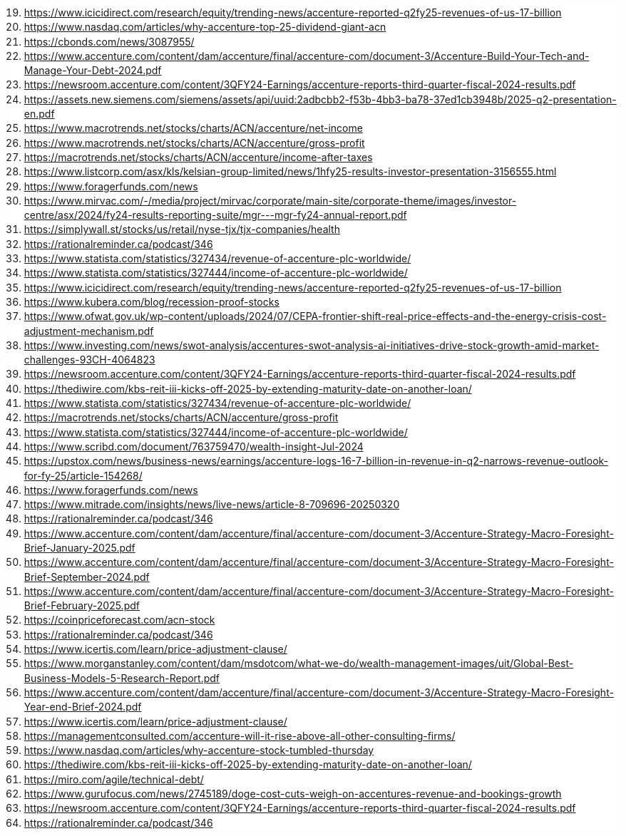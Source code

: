 19. https://www.icicidirect.com/research/equity/trending-news/accenture-reported-q2fy25-revenues-of-us-17-billion
20. https://www.nasdaq.com/articles/why-accenture-top-25-dividend-giant-acn
21. https://cbonds.com/news/3087955/
22. https://www.accenture.com/content/dam/accenture/final/accenture-com/document-3/Accenture-Build-Your-Tech-and-Manage-Your-Debt-2024.pdf
23. https://newsroom.accenture.com/content/3QFY24-Earnings/accenture-reports-third-quarter-fiscal-2024-results.pdf
24. https://assets.new.siemens.com/siemens/assets/api/uuid:2adbcbb2-f53b-4bb3-ba78-37ed1cb3948b/2025-q2-presentation-en.pdf
25. https://www.macrotrends.net/stocks/charts/ACN/accenture/net-income
26. https://www.macrotrends.net/stocks/charts/ACN/accenture/gross-profit
27. https://macrotrends.net/stocks/charts/ACN/accenture/income-after-taxes
28. https://www.listcorp.com/asx/kls/kelsian-group-limited/news/1hfy25-results-investor-presentation-3156555.html
29. https://www.foragerfunds.com/news
30. https://www.mirvac.com/-/media/project/mirvac/corporate/main-site/corporate-theme/images/investor-centre/asx/2024/fy24-results-reporting-suite/mgr---mgr-fy24-annual-report.pdf
31. https://simplywall.st/stocks/us/retail/nyse-tjx/tjx-companies/health
32. https://rationalreminder.ca/podcast/346
33. https://www.statista.com/statistics/327434/revenue-of-accenture-plc-worldwide/
34. https://www.statista.com/statistics/327444/income-of-accenture-plc-worldwide/
35. https://www.icicidirect.com/research/equity/trending-news/accenture-reported-q2fy25-revenues-of-us-17-billion
36. https://www.kubera.com/blog/recession-proof-stocks
37. https://www.ofwat.gov.uk/wp-content/uploads/2024/07/CEPA-frontier-shift-real-price-effects-and-the-energy-crisis-cost-adjustment-mechanism.pdf
38. https://www.investing.com/news/swot-analysis/accentures-swot-analysis-ai-initiatives-drive-stock-growth-amid-market-challenges-93CH-4064823
39. https://newsroom.accenture.com/content/3QFY24-Earnings/accenture-reports-third-quarter-fiscal-2024-results.pdf
40. https://thediwire.com/kbs-reit-iii-kicks-off-2025-by-extending-maturity-date-on-another-loan/
41. https://www.statista.com/statistics/327434/revenue-of-accenture-plc-worldwide/
42. https://macrotrends.net/stocks/charts/ACN/accenture/gross-profit
43. https://www.statista.com/statistics/327444/income-of-accenture-plc-worldwide/
44. https://www.scribd.com/document/763759470/wealth-insight-Jul-2024
45. https://upstox.com/news/business-news/earnings/accenture-logs-16-7-billion-in-revenue-in-q2-narrows-revenue-outlook-for-fy-25/article-154268/
46. https://www.foragerfunds.com/news
47. https://www.mitrade.com/insights/news/live-news/article-8-709696-20250320
48. https://rationalreminder.ca/podcast/346
49. https://www.accenture.com/content/dam/accenture/final/accenture-com/document-3/Accenture-Strategy-Macro-Foresight-Brief-January-2025.pdf
50. https://www.accenture.com/content/dam/accenture/final/accenture-com/document-3/Accenture-Strategy-Macro-Foresight-Brief-September-2024.pdf
51. https://www.accenture.com/content/dam/accenture/final/accenture-com/document-3/Accenture-Strategy-Macro-Foresight-Brief-February-2025.pdf
52. https://coinpriceforecast.com/acn-stock
53. https://rationalreminder.ca/podcast/346
54. https://www.icertis.com/learn/price-adjustment-clause/
55. https://www.morganstanley.com/content/dam/msdotcom/what-we-do/wealth-management-images/uit/Global-Best-Business-Models-5-Research-Report.pdf
56. https://www.accenture.com/content/dam/accenture/final/accenture-com/document-3/Accenture-Strategy-Macro-Foresight-Year-end-Brief-2024.pdf
57. https://www.icertis.com/learn/price-adjustment-clause/
58. https://managementconsulted.com/accenture-will-it-rise-above-all-other-consulting-firms/
59. https://www.nasdaq.com/articles/why-accenture-stock-tumbled-thursday
60. https://thediwire.com/kbs-reit-iii-kicks-off-2025-by-extending-maturity-date-on-another-loan/
61. https://miro.com/agile/technical-debt/
62. https://www.gurufocus.com/news/2745189/doge-cost-cuts-weigh-on-accentures-revenue-and-bookings-growth
63. https://newsroom.accenture.com/content/3QFY24-Earnings/accenture-reports-third-quarter-fiscal-2024-results.pdf
64. https://rationalreminder.ca/podcast/346